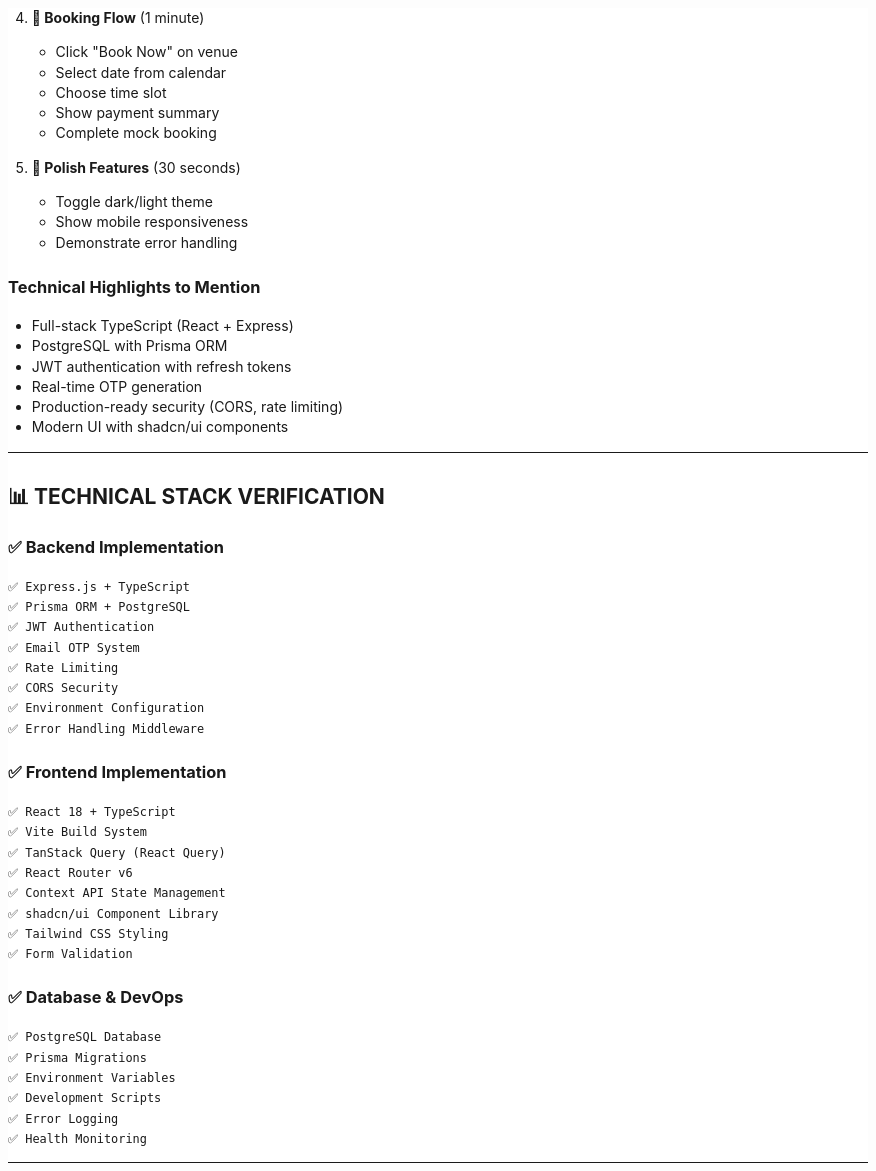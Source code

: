 4. **📅 Booking Flow** (1 minute)
   - Click "Book Now" on venue
   - Select date from calendar
   - Choose time slot
   - Show payment summary
   - Complete mock booking

5. **🎨 Polish Features** (30 seconds)
   - Toggle dark/light theme
   - Show mobile responsiveness
   - Demonstrate error handling

### **Technical Highlights to Mention**
- Full-stack TypeScript (React + Express)
- PostgreSQL with Prisma ORM
- JWT authentication with refresh tokens
- Real-time OTP generation
- Production-ready security (CORS, rate limiting)
- Modern UI with shadcn/ui components

---

## 📊 **TECHNICAL STACK VERIFICATION**

### **✅ Backend Implementation**
```
✅ Express.js + TypeScript
✅ Prisma ORM + PostgreSQL  
✅ JWT Authentication
✅ Email OTP System
✅ Rate Limiting
✅ CORS Security
✅ Environment Configuration
✅ Error Handling Middleware
```

### **✅ Frontend Implementation**  
```
✅ React 18 + TypeScript
✅ Vite Build System
✅ TanStack Query (React Query)
✅ React Router v6
✅ Context API State Management
✅ shadcn/ui Component Library
✅ Tailwind CSS Styling
✅ Form Validation
```

### **✅ Database & DevOps**
```
✅ PostgreSQL Database
✅ Prisma Migrations
✅ Environment Variables
✅ Development Scripts
✅ Error Logging
✅ Health Monitoring
```

---